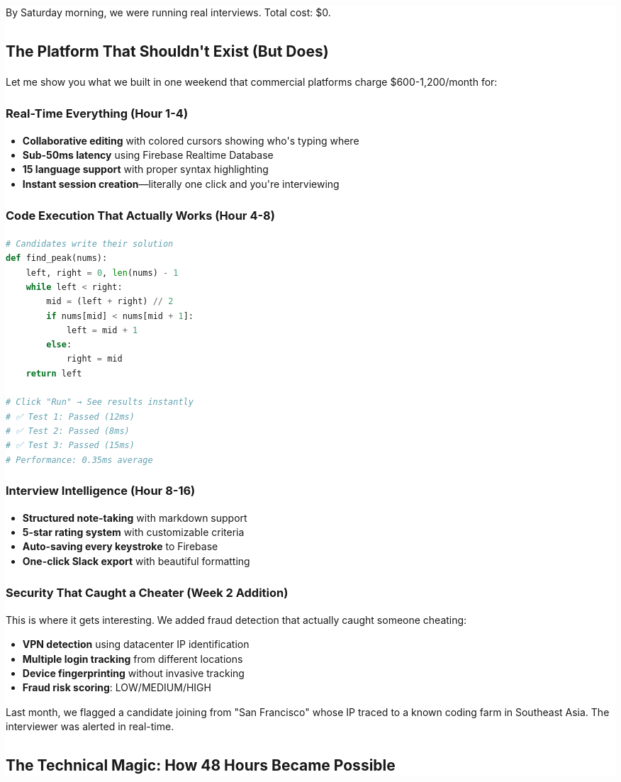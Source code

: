 By Saturday morning, we were running real interviews. Total cost: $0.

## The Platform That Shouldn't Exist (But Does)

Let me show you what we built in one weekend that commercial platforms charge $600-1,200/month for:

### Real-Time Everything (Hour 1-4)
- **Collaborative editing** with colored cursors showing who's typing where
- **Sub-50ms latency** using Firebase Realtime Database
- **15 language support** with proper syntax highlighting
- **Instant session creation**—literally one click and you're interviewing

### Code Execution That Actually Works (Hour 4-8)
```python
# Candidates write their solution
def find_peak(nums):
    left, right = 0, len(nums) - 1
    while left < right:
        mid = (left + right) // 2
        if nums[mid] < nums[mid + 1]:
            left = mid + 1
        else:
            right = mid
    return left

# Click "Run" → See results instantly
# ✅ Test 1: Passed (12ms)
# ✅ Test 2: Passed (8ms)
# ✅ Test 3: Passed (15ms)
# Performance: 0.35ms average
```

### Interview Intelligence (Hour 8-16)
- **Structured note-taking** with markdown support
- **5-star rating system** with customizable criteria
- **Auto-saving every keystroke** to Firebase
- **One-click Slack export** with beautiful formatting

### Security That Caught a Cheater (Week 2 Addition)
This is where it gets interesting. We added fraud detection that actually caught someone cheating:
- **VPN detection** using datacenter IP identification
- **Multiple login tracking** from different locations
- **Device fingerprinting** without invasive tracking
- **Fraud risk scoring**: LOW/MEDIUM/HIGH

Last month, we flagged a candidate joining from "San Francisco" whose IP traced to a known coding farm in Southeast Asia. The interviewer was alerted in real-time.

## The Technical Magic: How 48 Hours Became Possible
